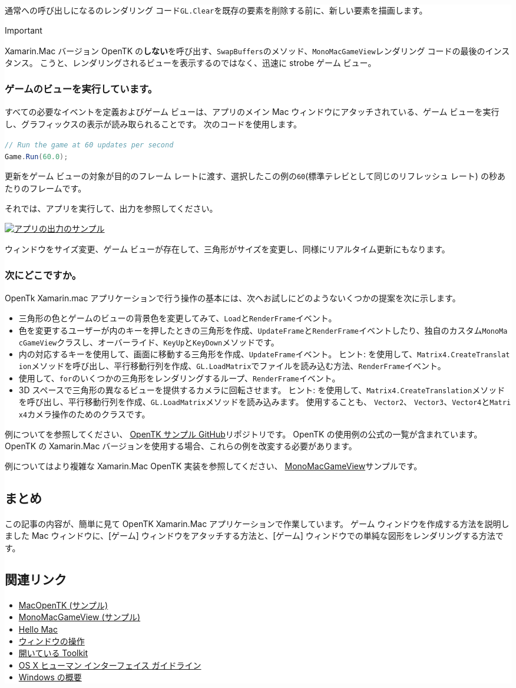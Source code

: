 通常への呼び出しになるのレンダリング コード`GL.Clear`を既存の要素を削除する前に、新しい要素を描画します。

> [!IMPORTANT]
> Xamarin.Mac バージョン OpenTK の**しない**を呼び出す、`SwapBuffers`のメソッド、`MonoMacGameView`レンダリング コードの最後のインスタンス。 こうと、レンダリングされるビューを表示するのではなく、迅速に strobe ゲーム ビュー。

<a name="Running_the_Game_View" />

### <a name="running-the-game-view"></a>ゲームのビューを実行しています。

すべての必要なイベントを定義およびゲーム ビューは、アプリのメイン Mac ウィンドウにアタッチされている、ゲーム ビューを実行し、グラフィックスの表示が読み取られることです。 次のコードを使用します。

```csharp
// Run the game at 60 updates per second
Game.Run(60.0);
```

更新をゲーム ビューの対象が目的のフレーム レートに渡す、選択したこの例の`60`(標準テレビとして同じのリフレッシュ レート) の秒あたりのフレームです。

それでは、アプリを実行して、出力を参照してください。

[![](opentk-images/intro01.png "アプリの出力のサンプル")](opentk-images/intro01.png#lightbox)

ウィンドウをサイズ変更、ゲーム ビューが存在して、三角形がサイズを変更し、同様にリアルタイム更新にもなります。

<a name="Where_to_Next" />

### <a name="where-to-next"></a>次にどこですか。

OpenTk Xamarin.mac アプリケーションで行う操作の基本には、次へお試しにどのようないくつかの提案を次に示します。

- 三角形の色とゲームのビューの背景色を変更してみて、`Load`と`RenderFrame`イベント。
- 色を変更するユーザーが内のキーを押したときの三角形を作成、`UpdateFrame`と`RenderFrame`イベントしたり、独自のカスタム`MonoMacGameView`クラスし、オーバーライド、`KeyUp`と`KeyDown`メソッドです。
- 内の対応するキーを使用して、画面に移動する三角形を作成、`UpdateFrame`イベント。 ヒント: を使用して、`Matrix4.CreateTranslation`メソッドを呼び出し、平行移動行列を作成、`GL.LoadMatrix`でファイルを読み込む方法、`RenderFrame`イベント。
- 使用して、`for`のいくつかの三角形をレンダリングするループ、`RenderFrame`イベント。
- 3D スペースで三角形の異なるビューを提供するカメラに回転させます。 ヒント: を使用して、`Matrix4.CreateTranslation`メソッドを呼び出し、平行移動行列を作成、`GL.LoadMatrix`メソッドを読み込みます。 使用することも、 `Vector2`、 `Vector3`、`Vector4`と`Matrix4`カメラ操作のためのクラスです。

例についてを参照してください、 [OpenTK サンプル GitHub](https://github.com/opentk/opentk/tree/master/Source/Examples)リポジトリです。 OpenTK の使用例の公式の一覧が含まれています。 OpenTK の Xamarin.Mac バージョンを使用する場合、これらの例を改変する必要があります。

例についてはより複雑な Xamarin.Mac OpenTK 実装を参照してください、 [MonoMacGameView](https://developer.xamarin.com/samples/mac/MonoMacGameWindow/)サンプルです。

<a name="Summary" />

## <a name="summary"></a>まとめ

この記事の内容が、簡単に見て OpenTK Xamarin.Mac アプリケーションで作業しています。 ゲーム ウィンドウを作成する方法を説明しました Mac ウィンドウに、[ゲーム] ウィンドウをアタッチする方法と、[ゲーム] ウィンドウでの単純な図形をレンダリングする方法です。

## <a name="related-links"></a>関連リンク

- [MacOpenTK (サンプル)](https://developer.xamarin.com/samples/mac/MacOpenTK/)
- [MonoMacGameView (サンプル)](https://developer.xamarin.com/samples/mac/MonoMacGameWindow/)
- [Hello Mac](~/mac/get-started/hello-mac.md)
- [ウィンドウの操作](~/mac/user-interface/window.md)
- [開いている Toolkit](http://www.opentk.com)
- [OS X ヒューマン インターフェイス ガイドライン](https://developer.apple.com/library/mac/documentation/UserExperience/Conceptual/OSXHIGuidelines/)
- [Windows の概要](https://developer.apple.com/library/mac/documentation/Cocoa/Conceptual/WinPanel/Introduction.html#//apple_ref/doc/uid/10000031-SW1)
